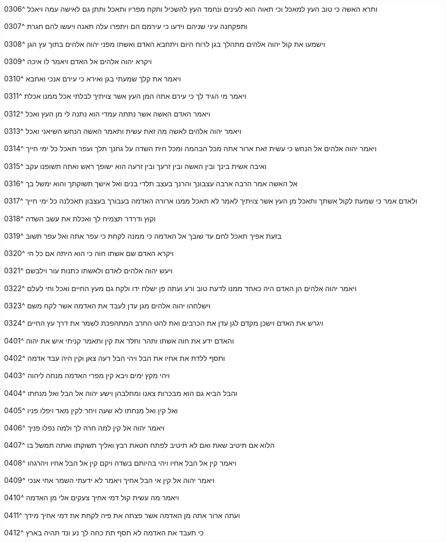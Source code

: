 ותרא האשה כי טוב העץ למאכל וכי תאוה הוא לעינים ונחמד העץ להשכיל ותקח מפריו ותאכל ותתן גם לאישה עמה ויאכל ^0306

ותפקחנה עיני שניהם וידעו כי עירמם הם ויתפרו עלה תאנה ויעשו להם חגרת ^0307

וישמעו את קול יהוה אלהים מתהלך בגן לרוח היום ויתחבא האדם ואשתו מפני יהוה אלהים בתוך עץ הגן ^0308

ויקרא יהוה אלהים אל האדם ויאמר לו איכה ^0309

ויאמר את קלך שמעתי בגן ואירא כי עירם אנכי ואחבא ^0310

ויאמר מי הגיד לך כי עירם אתה המן העץ אשר צויתיך לבלתי אכל ממנו אכלת ^0311

ויאמר האדם האשה אשר נתתה עמדי הוא נתנה לי מן העץ ואכל ^0312

ויאמר יהוה אלהים לאשה מה זאת עשית ותאמר האשה הנחש השיאני ואכל ^0313

ויאמר יהוה אלהים אל הנחש כי עשית זאת ארור אתה מכל הבהמה ומכל חית השדה על גחנך תלך ועפר תאכל כל ימי חייך ^0314

ואיבה אשית בינך ובין האשה ובין זרעך ובין זרעה הוא ישופך ראש ואתה תשופנו עקב ^0315

אל האשה אמר הרבה ארבה עצבונך והרנך בעצב תלדי בנים ואל אישך תשוקתך והוא ימשל בך ^0316

ולאדם אמר כי שמעת לקול אשתך ותאכל מן העץ אשר צויתיך לאמר לא תאכל ממנו ארורה האדמה בעבורך בעצבון תאכלנה כל ימי חייך ^0317

וקוץ ודרדר תצמיח לך ואכלת את עשב השדה ^0318

בזעת אפיך תאכל לחם עד שובך אל האדמה כי ממנה לקחת כי עפר אתה ואל עפר תשוב ^0319

ויקרא האדם שם אשתו חוה כי הוא היתה אם כל חי ^0320

ויעש יהוה אלהים לאדם ולאשתו כתנות עור וילבשם ^0321

ויאמר יהוה אלהים הן האדם היה כאחד ממנו לדעת טוב ורע ועתה פן ישלח ידו ולקח גם מעץ החיים ואכל וחי לעלם ^0322

וישלחהו יהוה אלהים מגן עדן לעבד את האדמה אשר לקח משם ^0323

ויגרש את האדם וישכן מקדם לגן עדן את הכרבים ואת להט החרב המתהפכת לשמר את דרך עץ החיים ^0324

והאדם ידע את חוה אשתו ותהר ותלד את קין ותאמר קניתי איש את יהוה ^0401

ותסף ללדת את אחיו את הבל ויהי הבל רעה צאן וקין היה עבד אדמה ^0402

ויהי מקץ ימים ויבא קין מפרי האדמה מנחה ליהוה ^0403

והבל הביא גם הוא מבכרות צאנו ומחלבהן וישע יהוה אל הבל ואל מנחתו ^0404

ואל קין ואל מנחתו לא שעה ויחר לקין מאד ויפלו פניו ^0405

ויאמר יהוה אל קין למה חרה לך ולמה נפלו פניך ^0406

הלוא אם תיטיב שאת ואם לא תיטיב לפתח חטאת רבץ ואליך תשוקתו ואתה תמשל בו ^0407

ויאמר קין אל הבל אחיו ויהי בהיותם בשדה ויקם קין אל הבל אחיו ויהרגהו ^0408

ויאמר יהוה אל קין אי הבל אחיך ויאמר לא ידעתי השמר אחי אנכי ^0409

ויאמר מה עשית קול דמי אחיך צעקים אלי מן האדמה ^0410

ועתה ארור אתה מן האדמה אשר פצתה את פיה לקחת את דמי אחיך מידך ^0411

כי תעבד את האדמה לא תסף תת כחה לך נע ונד תהיה בארץ ^0412
